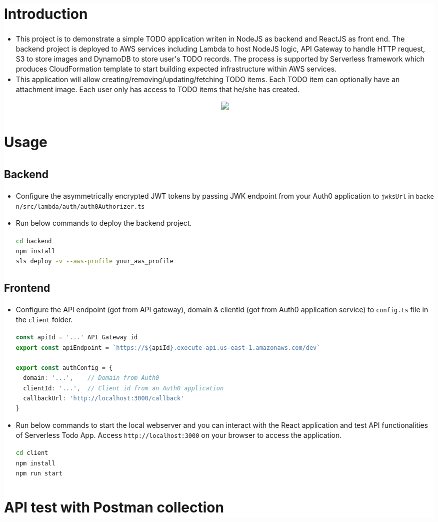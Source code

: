 # Introduction
* This project is to demonstrate a simple TODO application writen in NodeJS as backend and ReactJS as front end. The backend project is deployed to AWS services including Lambda to host NodeJS logic, API Gateway to handle HTTP request, S3 to store images and DynamoDB to store user's TODO records. The process is supported by Serverless framework which produces CloudFormation template to start building expected infrastructure within AWS services.
* This application will allow creating/removing/updating/fetching TODO items. Each TODO item can optionally have an attachment image. Each user only has access to TODO items that he/she has created.
  <p align="center">
    <image src="images/todo-app.jpg" width="70%">
  </p>
# Usage
## Backend
* Configure the asymmetrically encrypted JWT tokens by passing JWK endpoint from your Auth0 application to `jwksUrl` in `backen/src/lambda/auth/auth0Authorizer.ts`
* Run below commands to deploy the backend project.

  ```bash
  cd backend
  npm install
  sls deploy -v --aws-profile your_aws_profile
  ```

## Frontend
* Configure the API endpoint (got from API gateway), domain & clientId (got from Auth0 application service) to `config.ts` file in the `client` folder.

  ```ts
  const apiId = '...' API Gateway id
  export const apiEndpoint = `https://${apiId}.execute-api.us-east-1.amazonaws.com/dev`

  export const authConfig = {
    domain: '...',    // Domain from Auth0
    clientId: '...',  // Client id from an Auth0 application
    callbackUrl: 'http://localhost:3000/callback'
  }
  ```
* Run below commands to start the local webserver and you can interact with the React application and test API functionalities of Serverless Todo App. Access `http://localhost:3000` on your browser to access the application.
  ```bash
  cd client
  npm install
  npm run start
  ``` 

# API test with Postman collection
